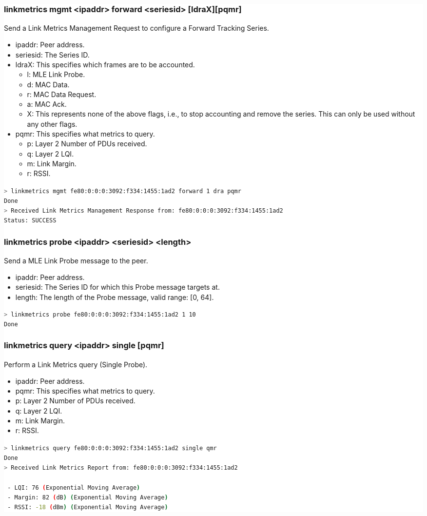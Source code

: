 ### linkmetrics mgmt \<ipaddr\> forward \<seriesid\> [ldraX][pqmr]

Send a Link Metrics Management Request to configure a Forward Tracking Series.

- ipaddr: Peer address.
- seriesid: The Series ID.
- ldraX: This specifies which frames are to be accounted.
  - l: MLE Link Probe.
  - d: MAC Data.
  - r: MAC Data Request.
  - a: MAC Ack.
  - X: This represents none of the above flags, i.e., to stop accounting and remove the series. This can only be used without any other flags.
- pqmr: This specifies what metrics to query.
  - p: Layer 2 Number of PDUs received.
  - q: Layer 2 LQI.
  - m: Link Margin.
  - r: RSSI.

```bash
> linkmetrics mgmt fe80:0:0:0:3092:f334:1455:1ad2 forward 1 dra pqmr
Done
> Received Link Metrics Management Response from: fe80:0:0:0:3092:f334:1455:1ad2
Status: SUCCESS
```

### linkmetrics probe \<ipaddr\> \<seriesid\> \<length\>

Send a MLE Link Probe message to the peer.

- ipaddr: Peer address.
- seriesid: The Series ID for which this Probe message targets at.
- length: The length of the Probe message, valid range: [0, 64].

```bash
> linkmetrics probe fe80:0:0:0:3092:f334:1455:1ad2 1 10
Done
```

### linkmetrics query \<ipaddr\> single [pqmr]

Perform a Link Metrics query (Single Probe).

- ipaddr: Peer address.
- pqmr: This specifies what metrics to query.
- p: Layer 2 Number of PDUs received.
- q: Layer 2 LQI.
- m: Link Margin.
- r: RSSI.

```bash
> linkmetrics query fe80:0:0:0:3092:f334:1455:1ad2 single qmr
Done
> Received Link Metrics Report from: fe80:0:0:0:3092:f334:1455:1ad2

 - LQI: 76 (Exponential Moving Average)
 - Margin: 82 (dB) (Exponential Moving Average)
 - RSSI: -18 (dBm) (Exponential Moving Average)
```


[diag]: ../../src/core/diags/README.md